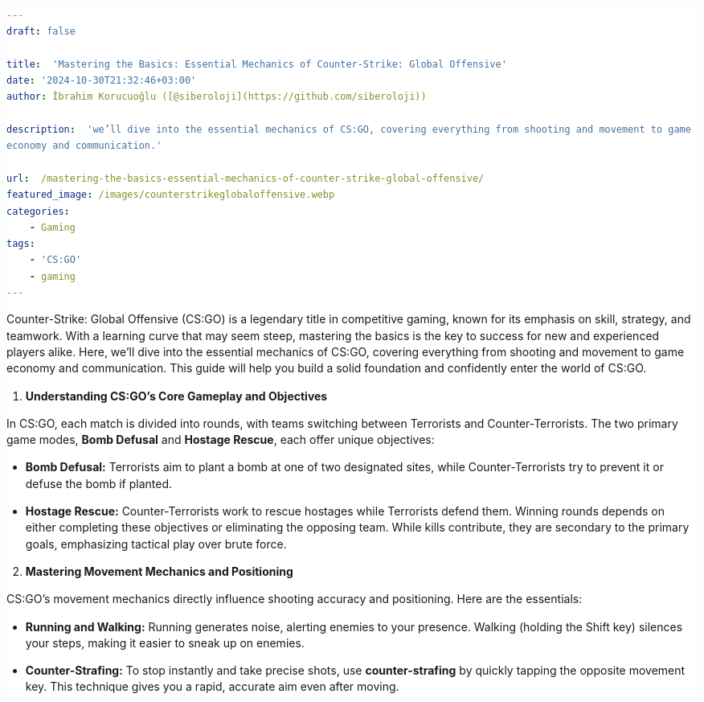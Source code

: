 ```yaml
---
draft: false

title:  'Mastering the Basics: Essential Mechanics of Counter-Strike: Global Offensive'
date: '2024-10-30T21:32:46+03:00'
author: İbrahim Korucuoğlu ([@siberoloji](https://github.com/siberoloji))

description:  'we’ll dive into the essential mechanics of CS:GO, covering everything from shooting and movement to game economy and communication.' 
 
url:  /mastering-the-basics-essential-mechanics-of-counter-strike-global-offensive/
featured_image: /images/counterstrikeglobaloffensive.webp
categories:
    - Gaming
tags:
    - 'CS:GO'
    - gaming
---
```



Counter-Strike: Global Offensive (CS:GO) is a legendary title in competitive gaming, known for its emphasis on skill, strategy, and teamwork. With a learning curve that may seem steep, mastering the basics is the key to success for new and experienced players alike. Here, we’ll dive into the essential mechanics of CS:GO, covering everything from shooting and movement to game economy and communication. This guide will help you build a solid foundation and confidently enter the world of CS:GO.
1. **Understanding CS:GO’s Core Gameplay and Objectives**



In CS:GO, each match is divided into rounds, with teams switching between Terrorists and Counter-Terrorists. The two primary game modes, **Bomb Defusal** and **Hostage Rescue**, each offer unique objectives:


* **Bomb Defusal:** Terrorists aim to plant a bomb at one of two designated sites, while Counter-Terrorists try to prevent it or defuse the bomb if planted.

* **Hostage Rescue:** Counter-Terrorists work to rescue hostages while Terrorists defend them.
Winning rounds depends on either completing these objectives or eliminating the opposing team. While kills contribute, they are secondary to the primary goals, emphasizing tactical play over brute force.
2. **Mastering Movement Mechanics and Positioning**



CS:GO’s movement mechanics directly influence shooting accuracy and positioning. Here are the essentials:


* **Running and Walking:** Running generates noise, alerting enemies to your presence. Walking (holding the Shift key) silences your steps, making it easier to sneak up on enemies.

* **Counter-Strafing:** To stop instantly and take precise shots, use **counter-strafing** by quickly tapping the opposite movement key. This technique gives you a rapid, accurate aim even after moving.
